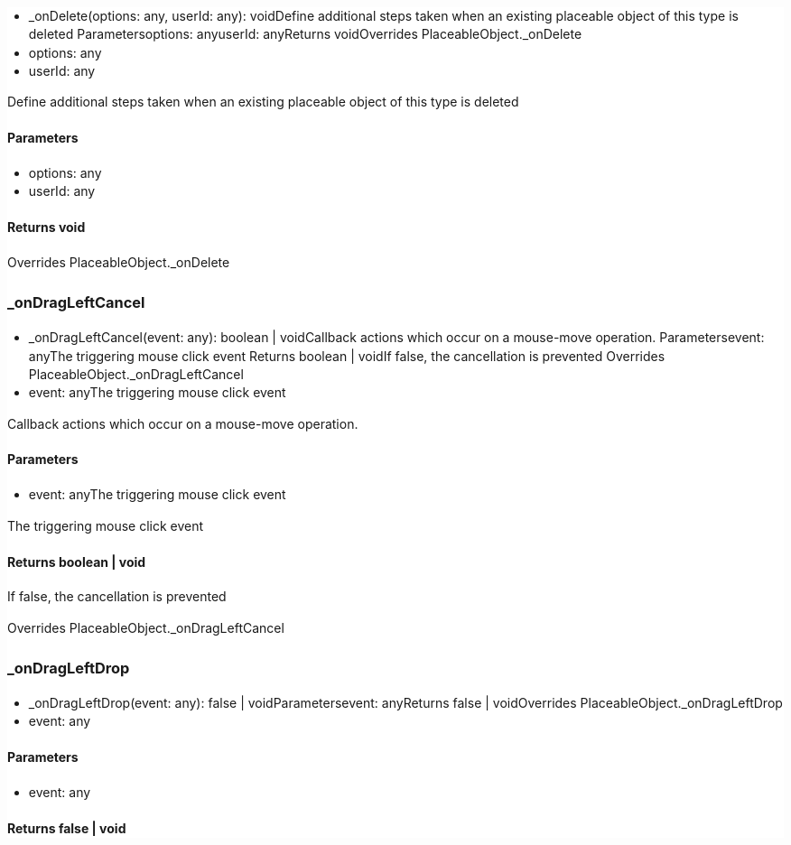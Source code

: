 - _onDelete(options: any, userId: any): voidDefine additional steps taken when an existing placeable object of this type is deleted
Parametersoptions: anyuserId: anyReturns voidOverrides PlaceableObject._onDelete
- options: any
- userId: any

Define additional steps taken when an existing placeable object of this type is deleted


#### Parameters

- options: any
- userId: any


#### Returns void

Overrides PlaceableObject._onDelete


### _onDragLeftCancel

- _onDragLeftCancel(event: any): boolean | voidCallback actions which occur on a mouse-move operation.
Parametersevent: anyThe triggering mouse click event
Returns boolean | voidIf false, the cancellation is prevented
Overrides PlaceableObject._onDragLeftCancel
- event: anyThe triggering mouse click event

Callback actions which occur on a mouse-move operation.


#### Parameters

- event: anyThe triggering mouse click event

The triggering mouse click event


#### Returns boolean | void

If false, the cancellation is prevented

Overrides PlaceableObject._onDragLeftCancel


### _onDragLeftDrop

- _onDragLeftDrop(event: any): false | voidParametersevent: anyReturns false | voidOverrides PlaceableObject._onDragLeftDrop
- event: any


#### Parameters

- event: any


#### Returns false | void
